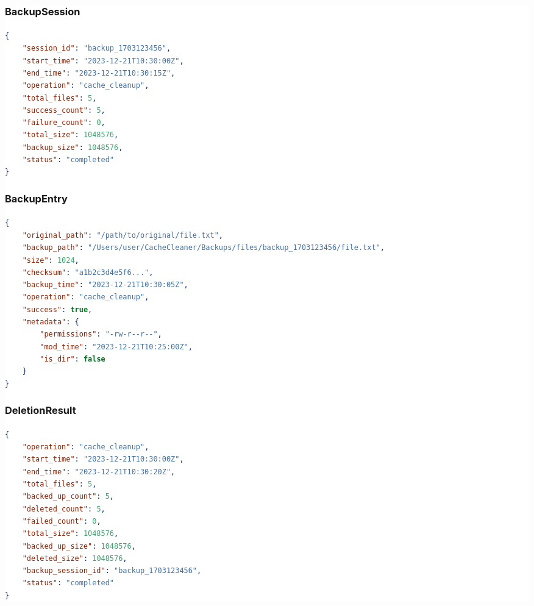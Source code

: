 ### BackupSession
```json
{
    "session_id": "backup_1703123456",
    "start_time": "2023-12-21T10:30:00Z",
    "end_time": "2023-12-21T10:30:15Z",
    "operation": "cache_cleanup",
    "total_files": 5,
    "success_count": 5,
    "failure_count": 0,
    "total_size": 1048576,
    "backup_size": 1048576,
    "status": "completed"
}
```

### BackupEntry
```json
{
    "original_path": "/path/to/original/file.txt",
    "backup_path": "/Users/user/CacheCleaner/Backups/files/backup_1703123456/file.txt",
    "size": 1024,
    "checksum": "a1b2c3d4e5f6...",
    "backup_time": "2023-12-21T10:30:05Z",
    "operation": "cache_cleanup",
    "success": true,
    "metadata": {
        "permissions": "-rw-r--r--",
        "mod_time": "2023-12-21T10:25:00Z",
        "is_dir": false
    }
}
```

### DeletionResult
```json
{
    "operation": "cache_cleanup",
    "start_time": "2023-12-21T10:30:00Z",
    "end_time": "2023-12-21T10:30:20Z",
    "total_files": 5,
    "backed_up_count": 5,
    "deleted_count": 5,
    "failed_count": 0,
    "total_size": 1048576,
    "backed_up_size": 1048576,
    "deleted_size": 1048576,
    "backup_session_id": "backup_1703123456",
    "status": "completed"
}
```
